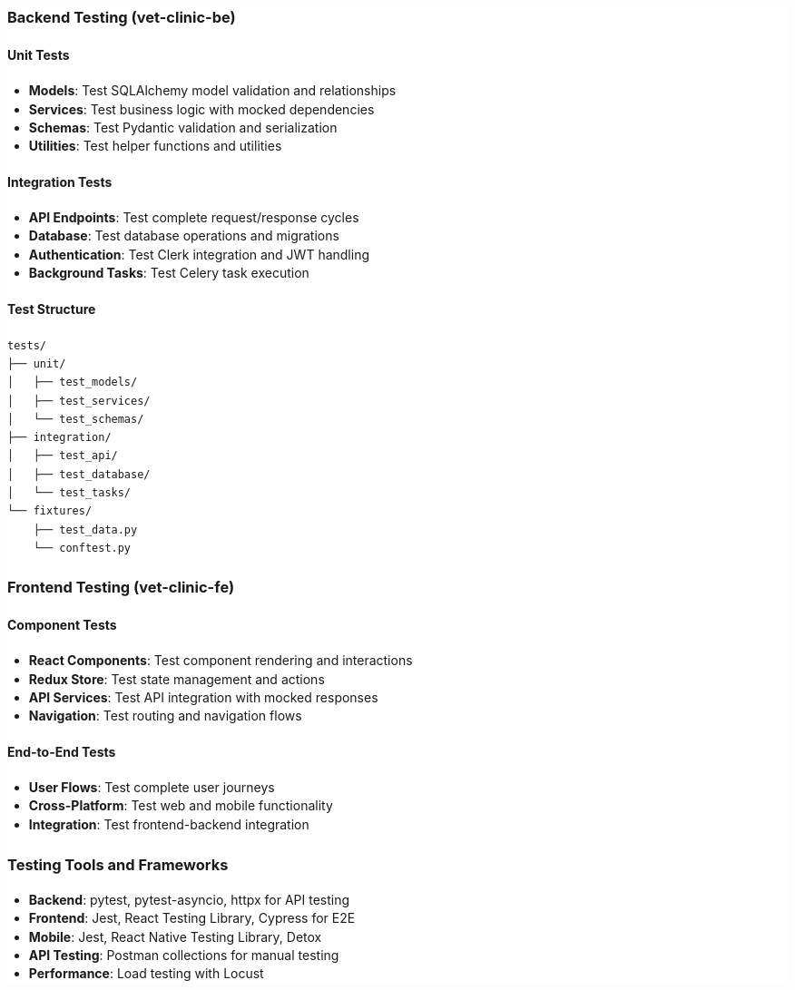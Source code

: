 ### Backend Testing (vet-clinic-be)

#### Unit Tests
- **Models**: Test SQLAlchemy model validation and relationships
- **Services**: Test business logic with mocked dependencies
- **Schemas**: Test Pydantic validation and serialization
- **Utilities**: Test helper functions and utilities

#### Integration Tests
- **API Endpoints**: Test complete request/response cycles
- **Database**: Test database operations and migrations
- **Authentication**: Test Clerk integration and JWT handling
- **Background Tasks**: Test Celery task execution

#### Test Structure
```
tests/
├── unit/
│   ├── test_models/
│   ├── test_services/
│   └── test_schemas/
├── integration/
│   ├── test_api/
│   ├── test_database/
│   └── test_tasks/
└── fixtures/
    ├── test_data.py
    └── conftest.py
```

### Frontend Testing (vet-clinic-fe)

#### Component Tests
- **React Components**: Test component rendering and interactions
- **Redux Store**: Test state management and actions
- **API Services**: Test API integration with mocked responses
- **Navigation**: Test routing and navigation flows

#### End-to-End Tests
- **User Flows**: Test complete user journeys
- **Cross-Platform**: Test web and mobile functionality
- **Integration**: Test frontend-backend integration

### Testing Tools and Frameworks

- **Backend**: pytest, pytest-asyncio, httpx for API testing
- **Frontend**: Jest, React Testing Library, Cypress for E2E
- **Mobile**: Jest, React Native Testing Library, Detox
- **API Testing**: Postman collections for manual testing
- **Performance**: Load testing with Locust
